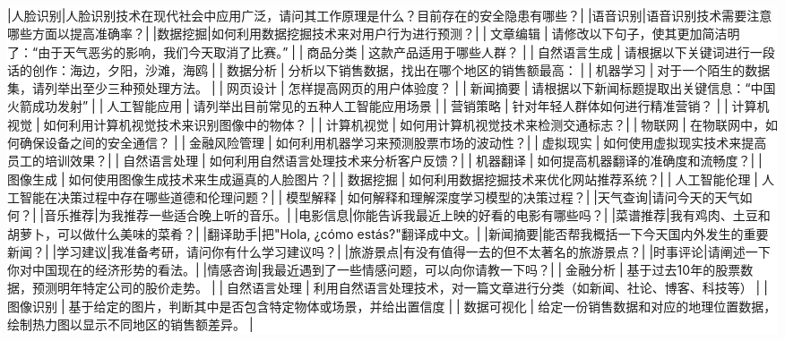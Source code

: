 |人脸识别|人脸识别技术在现代社会中应用广泛，请问其工作原理是什么？目前存在的安全隐患有哪些？|
|语音识别|语音识别技术需要注意哪些方面以提高准确率？|
|数据挖掘|如何利用数据挖掘技术来对用户行为进行预测？|
| 文章编辑             | 请修改以下句子，使其更加简洁明了：“由于天气恶劣的影响，我们今天取消了比赛。” |
| 商品分类             | 这款产品适用于哪些人群？                                     |
| 自然语言生成         | 请根据以下关键词进行一段话的创作：海边，夕阳，沙滩，海鸥       |
| 数据分析             | 分析以下销售数据，找出在哪个地区的销售额最高：                |
| 机器学习             | 对于一个陌生的数据集，请列举出至少三种预处理方法。           |
| 网页设计             | 怎样提高网页的用户体验度？                                   |
| 新闻摘要             | 请根据以下新闻标题提取出关键信息：“中国火箭成功发射”        |
| 人工智能应用         | 请列举出目前常见的五种人工智能应用场景                       |
| 营销策略             | 针对年轻人群体如何进行精准营销？                             |
| 计算机视觉           | 如何利用计算机视觉技术来识别图像中的物体？                   |
| 计算机视觉 | 如何用计算机视觉技术来检测交通标志？|
| 物联网 | 在物联网中，如何确保设备之间的安全通信？ |
| 金融风险管理 | 如何利用机器学习来预测股票市场的波动性？|
| 虚拟现实 | 如何使用虚拟现实技术来提高员工的培训效果？|
| 自然语言处理 | 如何利用自然语言处理技术来分析客户反馈？|
| 机器翻译 | 如何提高机器翻译的准确度和流畅度？|
| 图像生成 | 如何使用图像生成技术来生成逼真的人脸图片？|
| 数据挖掘 | 如何利用数据挖掘技术来优化网站推荐系统？|
| 人工智能伦理 | 人工智能在决策过程中存在哪些道德和伦理问题？|
| 模型解释 | 如何解释和理解深度学习模型的决策过程？|
|天气查询|请问今天的天气如何？|
|音乐推荐|为我推荐一些适合晚上听的音乐。|
|电影信息|你能告诉我最近上映的好看的电影有哪些吗？|
|菜谱推荐|我有鸡肉、土豆和胡萝卜，可以做什么美味的菜肴？|
|翻译助手|把"Hola, ¿cómo estás?"翻译成中文。|
|新闻摘要|能否帮我概括一下今天国内外发生的重要新闻？|
|学习建议|我准备考研，请问你有什么学习建议吗？|
|旅游景点|有没有值得一去的但不太著名的旅游景点？|
|时事评论|请阐述一下你对中国现在的经济形势的看法。|
|情感咨询|我最近遇到了一些情感问题，可以向你请教一下吗？|
| 金融分析                 | 基于过去10年的股票数据，预测明年特定公司的股价走势。                                                                                                                                                                                                                                               |
| 自然语言处理           | 利用自然语言处理技术，对一篇文章进行分类（如新闻、社论、博客、科技等）                                                                                                                                                                                                                  |
| 图像识别                 | 基于给定的图片，判断其中是否包含特定物体或场景，并给出置信度                                                                                                                                                                                                                                            |
| 数据可视化             | 给定一份销售数据和对应的地理位置数据，绘制热力图以显示不同地区的销售额差异。                                                                                                                                                                                                                |